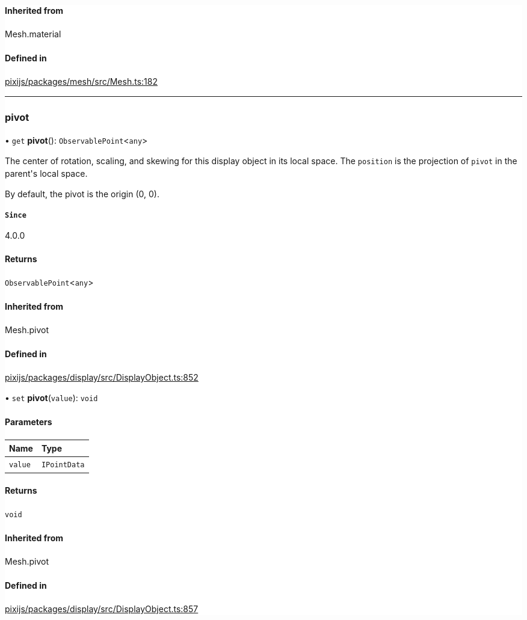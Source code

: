 #### Inherited from

Mesh.material

#### Defined in

[pixijs/packages/mesh/src/Mesh.ts:182](https://github.com/pixijs/pixijs/blob/2194fe5c5/packages/mesh/src/Mesh.ts#L182)

___

### pivot

• `get` **pivot**(): `ObservablePoint`<`any`\>

The center of rotation, scaling, and skewing for this display object in its local space. The `position`
is the projection of `pivot` in the parent's local space.

By default, the pivot is the origin (0, 0).

**`Since`**

4.0.0

#### Returns

`ObservablePoint`<`any`\>

#### Inherited from

Mesh.pivot

#### Defined in

[pixijs/packages/display/src/DisplayObject.ts:852](https://github.com/pixijs/pixijs/blob/2194fe5c5/packages/display/src/DisplayObject.ts#L852)

• `set` **pivot**(`value`): `void`

#### Parameters

| Name | Type |
| :------ | :------ |
| `value` | `IPointData` |

#### Returns

`void`

#### Inherited from

Mesh.pivot

#### Defined in

[pixijs/packages/display/src/DisplayObject.ts:857](https://github.com/pixijs/pixijs/blob/2194fe5c5/packages/display/src/DisplayObject.ts#L857)
